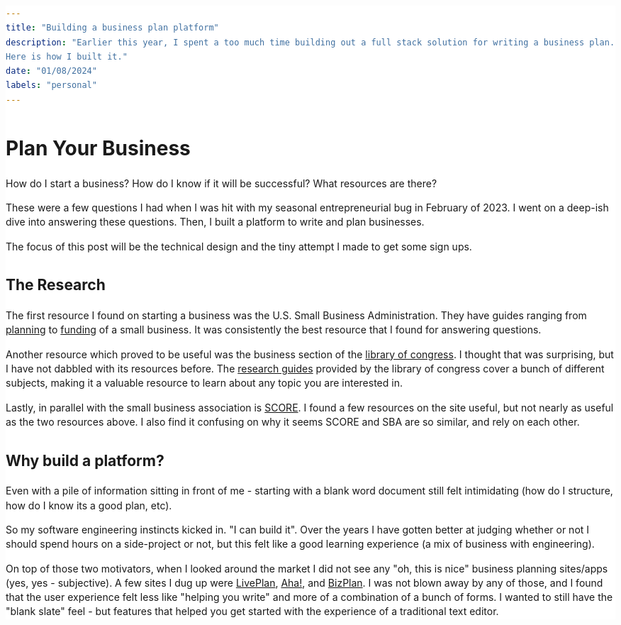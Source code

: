 ```yaml
---
title: "Building a business plan platform"
description: "Earlier this year, I spent a too much time building out a full stack solution for writing a business plan. Here is how I built it."
date: "01/08/2024"
labels: "personal"
---
```


# Plan Your Business

How do I start a business? How do I know if it will be successful? What resources are there? 

These were a few questions I had when I was hit with my seasonal entrepreneurial bug in February of 2023. I went on a deep-ish dive into answering these questions. Then, I built a platform to write and plan businesses. 

The focus of this post will be the technical design and the tiny attempt I made to get some sign ups.

## The Research

The first resource I found on starting a business was the U.S. Small Business Administration. They have guides ranging from [planning](https://www.sba.gov/business-guide/plan-your-business) to [funding](https://www.sba.gov/business-guide/grow-your-business/get-more-funding) of a small business. It was consistently the best resource that I found for answering questions. 

Another resource which proved to be useful was the business section of the [library of congress](https://guides.loc.gov/small-business-hub). I thought that was surprising, but I have not dabbled with its resources before. The [research guides](https://guides.loc.gov/) provided by the library of congress cover a bunch of different subjects, making it a valuable resource to learn about any topic you are interested in. 

Lastly, in parallel with the small business association is [SCORE](https://www.score.org/). I found a few resources on the site useful, but not nearly as useful as the two resources above. I also find it confusing on why it seems SCORE and SBA are so similar, and rely on each other. 

## Why build a platform?

Even with a pile of information sitting in front of me - starting with a blank word document still felt intimidating (how do I structure, how do I know its a good plan, etc). 

So my software engineering instincts kicked in. "I can build it". Over the years I have gotten better at judging whether or not I should spend hours on a side-project or not, but this felt like a good learning experience (a mix of business with engineering). 

On top of those two motivators, when I looked around the market I did not see any "oh, this is nice" business planning sites/apps (yes, yes - subjective). A few sites I dug up were [LivePlan](https://www.liveplan.com/product-tour), [Aha!](https://www.aha.io/roadmaps/overview), and [BizPlan](https://www.bizplan.com/). I was not blown away by any of those, and I found that the user experience felt less like "helping you write" and more of a combination of a bunch of forms. I wanted to still have the "blank slate" feel - but features that helped you get started with the experience of a traditional text editor. 
